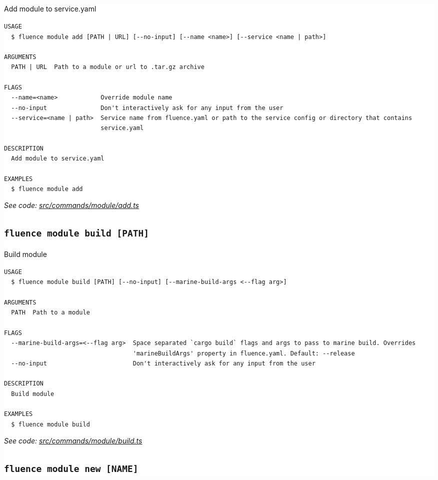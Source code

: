 Add module to service.yaml

```
USAGE
  $ fluence module add [PATH | URL] [--no-input] [--name <name>] [--service <name | path>]

ARGUMENTS
  PATH | URL  Path to a module or url to .tar.gz archive

FLAGS
  --name=<name>            Override module name
  --no-input               Don't interactively ask for any input from the user
  --service=<name | path>  Service name from fluence.yaml or path to the service config or directory that contains
                           service.yaml

DESCRIPTION
  Add module to service.yaml

EXAMPLES
  $ fluence module add
```

_See code: [src/commands/module/add.ts](https://github.com/fluencelabs/cli/blob/fluence-cli-v0.22.0/src/commands/module/add.ts)_

## `fluence module build [PATH]`

Build module

```
USAGE
  $ fluence module build [PATH] [--no-input] [--marine-build-args <--flag arg>]

ARGUMENTS
  PATH  Path to a module

FLAGS
  --marine-build-args=<--flag arg>  Space separated `cargo build` flags and args to pass to marine build. Overrides
                                    'marineBuildArgs' property in fluence.yaml. Default: --release
  --no-input                        Don't interactively ask for any input from the user

DESCRIPTION
  Build module

EXAMPLES
  $ fluence module build
```

_See code: [src/commands/module/build.ts](https://github.com/fluencelabs/cli/blob/fluence-cli-v0.22.0/src/commands/module/build.ts)_

## `fluence module new [NAME]`
